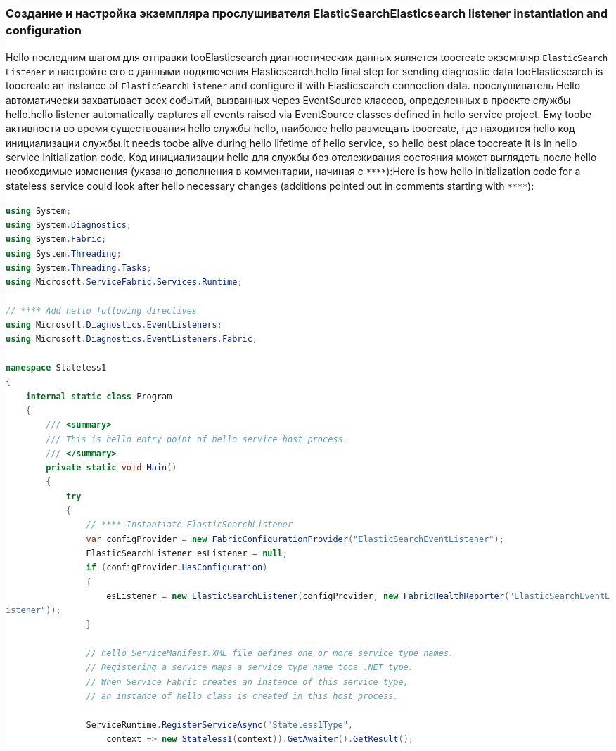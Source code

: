 ### <a name="elasticsearch-listener-instantiation-and-configuration"></a><span data-ttu-id="25462-267">Создание и настройка экземпляра прослушивателя ElasticSearch</span><span class="sxs-lookup"><span data-stu-id="25462-267">Elasticsearch listener instantiation and configuration</span></span>
<span data-ttu-id="25462-268">Hello последним шагом для отправки tooElasticsearch диагностических данных является toocreate экземпляр `ElasticSearchListener` и настройте его с данными подключения Elasticsearch.</span><span class="sxs-lookup"><span data-stu-id="25462-268">hello final step for sending diagnostic data tooElasticsearch is toocreate an instance of `ElasticSearchListener` and configure it with Elasticsearch connection data.</span></span> <span data-ttu-id="25462-269">прослушиватель Hello автоматически захватывает всех событий, вызванных через EventSource классов, определенных в проекте службы hello.</span><span class="sxs-lookup"><span data-stu-id="25462-269">hello listener automatically captures all events raised via EventSource classes defined in hello service project.</span></span> <span data-ttu-id="25462-270">Ему toobe активности во время существования hello службы hello, наиболее hello размещать toocreate, где находится hello код инициализации службы.</span><span class="sxs-lookup"><span data-stu-id="25462-270">It needs toobe alive during hello lifetime of hello service, so hello best place toocreate it is in hello service initialization code.</span></span> <span data-ttu-id="25462-271">Код инициализации hello для службы без отслеживания состояния может выглядеть после hello необходимые изменения (указано дополнения в комментарии, начиная с `****`):</span><span class="sxs-lookup"><span data-stu-id="25462-271">Here is how hello initialization code for a stateless service could look after hello necessary changes (additions pointed out in comments starting with `****`):</span></span>

```csharp
using System;
using System.Diagnostics;
using System.Fabric;
using System.Threading;
using System.Threading.Tasks;
using Microsoft.ServiceFabric.Services.Runtime;

// **** Add hello following directives
using Microsoft.Diagnostics.EventListeners;
using Microsoft.Diagnostics.EventListeners.Fabric;

namespace Stateless1
{
    internal static class Program
    {
        /// <summary>
        /// This is hello entry point of hello service host process.
        /// </summary>        
        private static void Main()
        {
            try
            {
                // **** Instantiate ElasticSearchListener
                var configProvider = new FabricConfigurationProvider("ElasticSearchEventListener");
                ElasticSearchListener esListener = null;
                if (configProvider.HasConfiguration)
                {
                    esListener = new ElasticSearchListener(configProvider, new FabricHealthReporter("ElasticSearchEventListener"));
                }

                // hello ServiceManifest.XML file defines one or more service type names.
                // Registering a service maps a service type name tooa .NET type.
                // When Service Fabric creates an instance of this service type,
                // an instance of hello class is created in this host process.

                ServiceRuntime.RegisterServiceAsync("Stateless1Type", 
                    context => new Stateless1(context)).GetAwaiter().GetResult();

```